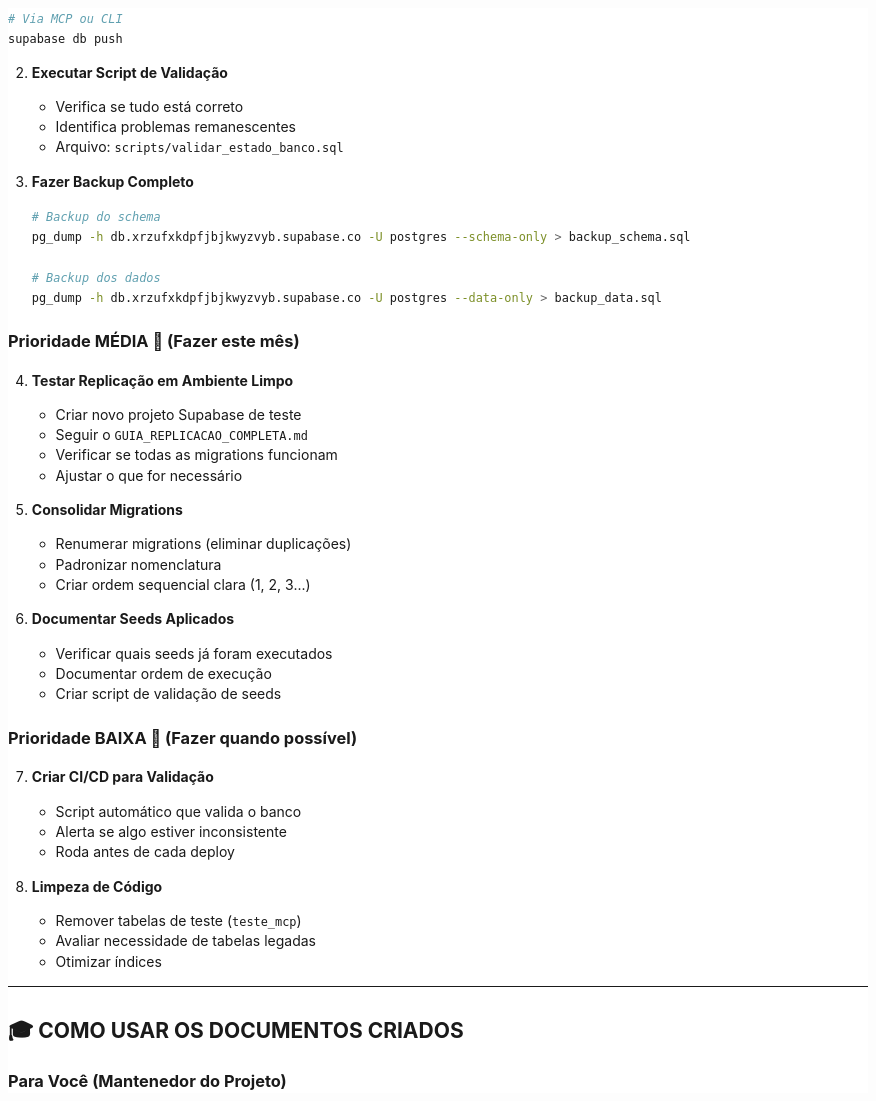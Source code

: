    ```bash
   # Via MCP ou CLI
   supabase db push
   ```

2. **Executar Script de Validação**
   - Verifica se tudo está correto
   - Identifica problemas remanescentes
   - Arquivo: `scripts/validar_estado_banco.sql`

3. **Fazer Backup Completo**
   ```bash
   # Backup do schema
   pg_dump -h db.xrzufxkdpfjbjkwyzvyb.supabase.co -U postgres --schema-only > backup_schema.sql
   
   # Backup dos dados
   pg_dump -h db.xrzufxkdpfjbjkwyzvyb.supabase.co -U postgres --data-only > backup_data.sql
   ```

### Prioridade MÉDIA 📝 (Fazer este mês)

4. **Testar Replicação em Ambiente Limpo**
   - Criar novo projeto Supabase de teste
   - Seguir o `GUIA_REPLICACAO_COMPLETA.md`
   - Verificar se todas as migrations funcionam
   - Ajustar o que for necessário

5. **Consolidar Migrations**
   - Renumerar migrations (eliminar duplicações)
   - Padronizar nomenclatura
   - Criar ordem sequencial clara (1, 2, 3...)

6. **Documentar Seeds Aplicados**
   - Verificar quais seeds já foram executados
   - Documentar ordem de execução
   - Criar script de validação de seeds

### Prioridade BAIXA 🔧 (Fazer quando possível)

7. **Criar CI/CD para Validação**
   - Script automático que valida o banco
   - Alerta se algo estiver inconsistente
   - Roda antes de cada deploy

8. **Limpeza de Código**
   - Remover tabelas de teste (`teste_mcp`)
   - Avaliar necessidade de tabelas legadas
   - Otimizar índices

---

## 🎓 COMO USAR OS DOCUMENTOS CRIADOS

### Para Você (Mantenedor do Projeto)
